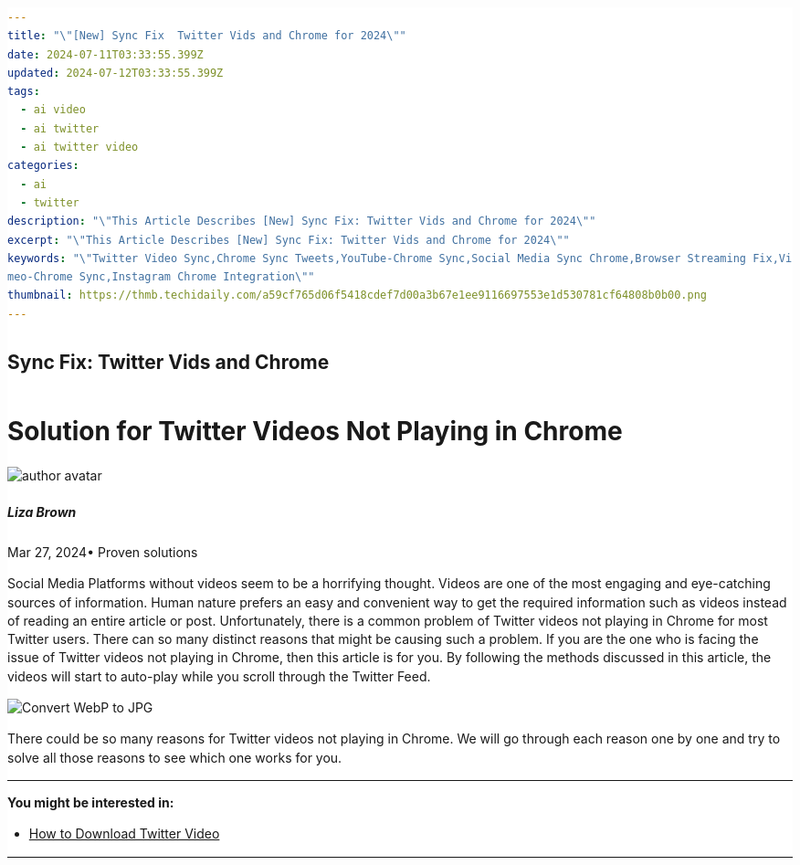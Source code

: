 ```yaml
---
title: "\"[New] Sync Fix  Twitter Vids and Chrome for 2024\""
date: 2024-07-11T03:33:55.399Z
updated: 2024-07-12T03:33:55.399Z
tags:
  - ai video
  - ai twitter
  - ai twitter video
categories:
  - ai
  - twitter
description: "\"This Article Describes [New] Sync Fix: Twitter Vids and Chrome for 2024\""
excerpt: "\"This Article Describes [New] Sync Fix: Twitter Vids and Chrome for 2024\""
keywords: "\"Twitter Video Sync,Chrome Sync Tweets,YouTube-Chrome Sync,Social Media Sync Chrome,Browser Streaming Fix,Vimeo-Chrome Sync,Instagram Chrome Integration\""
thumbnail: https://thmb.techidaily.com/a59cf765d06f5418cdef7d00a3b67e1ee9116697553e1d530781cf64808b0b00.png
---
```


## Sync Fix: Twitter Vids and Chrome

# Solution for Twitter Videos Not Playing in Chrome

![author avatar](https://lh5.googleusercontent.com/-AIMmjowaFs4/AAAAAAAAAAI/AAAAAAAAABc/Y5UmwDaI7HU/s250-c-k/photo.jpg)

##### Liza Brown

 Mar 27, 2024• Proven solutions

Social Media Platforms without videos seem to be a horrifying thought. Videos are one of the most engaging and eye-catching sources of information. Human nature prefers an easy and convenient way to get the required information such as videos instead of reading an entire article or post. Unfortunately, there is a common problem of Twitter videos not playing in Chrome for most Twitter users. There can so many distinct reasons that might be causing such a problem. If you are the one who is facing the issue of Twitter videos not playing in Chrome, then this article is for you. By following the methods discussed in this article, the videos will start to auto-play while you scroll through the Twitter Feed.

![Convert WebP to JPG](https://images.wondershare.com/filmora/article-images/download-gif-from-twitter.gif)

There could be so many reasons for Twitter videos not playing in Chrome. We will go through each reason one by one and try to solve all those reasons to see which one works for you.

---

**You might be interested in:**

* [How to Download Twitter Video](https://tools.techidaily.com/wondershare/filmora/download/)

---
